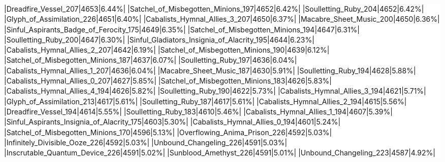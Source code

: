 |Dreadfire_Vessel_207|4653|6.44%|
|Satchel_of_Misbegotten_Minions_197|4652|6.42%|
|Soulletting_Ruby_204|4652|6.42%|
|Glyph_of_Assimilation_226|4651|6.40%|
|Cabalists_Hymnal_Allies_3_207|4650|6.37%|
|Macabre_Sheet_Music_200|4650|6.36%|
|Sinful_Aspirants_Badge_of_Ferocity_175|4649|6.35%|
|Satchel_of_Misbegotten_Minions_194|4647|6.31%|
|Soulletting_Ruby_200|4647|6.30%|
|Sinful_Gladiators_Insignia_of_Alacrity_195|4644|6.23%|
|Cabalists_Hymnal_Allies_2_207|4642|6.19%|
|Satchel_of_Misbegotten_Minions_190|4639|6.12%|
|Satchel_of_Misbegotten_Minions_187|4637|6.07%|
|Soulletting_Ruby_197|4636|6.04%|
|Cabalists_Hymnal_Allies_1_207|4636|6.04%|
|Macabre_Sheet_Music_187|4630|5.91%|
|Soulletting_Ruby_194|4628|5.88%|
|Cabalists_Hymnal_Allies_0_207|4627|5.85%|
|Satchel_of_Misbegotten_Minions_183|4626|5.83%|
|Cabalists_Hymnal_Allies_4_194|4626|5.82%|
|Soulletting_Ruby_190|4622|5.73%|
|Cabalists_Hymnal_Allies_3_194|4621|5.71%|
|Glyph_of_Assimilation_213|4617|5.61%|
|Soulletting_Ruby_187|4617|5.61%|
|Cabalists_Hymnal_Allies_2_194|4615|5.56%|
|Dreadfire_Vessel_194|4614|5.55%|
|Soulletting_Ruby_183|4610|5.46%|
|Cabalists_Hymnal_Allies_1_194|4607|5.39%|
|Sinful_Aspirants_Insignia_of_Alacrity_175|4603|5.30%|
|Cabalists_Hymnal_Allies_0_194|4601|5.24%|
|Satchel_of_Misbegotten_Minions_170|4596|5.13%|
|Overflowing_Anima_Prison_226|4592|5.03%|
|Infinitely_Divisible_Ooze_226|4592|5.03%|
|Unbound_Changeling_226|4591|5.03%|
|Inscrutable_Quantum_Device_226|4591|5.02%|
|Sunblood_Amethyst_226|4591|5.01%|
|Unbound_Changeling_223|4587|4.92%|
